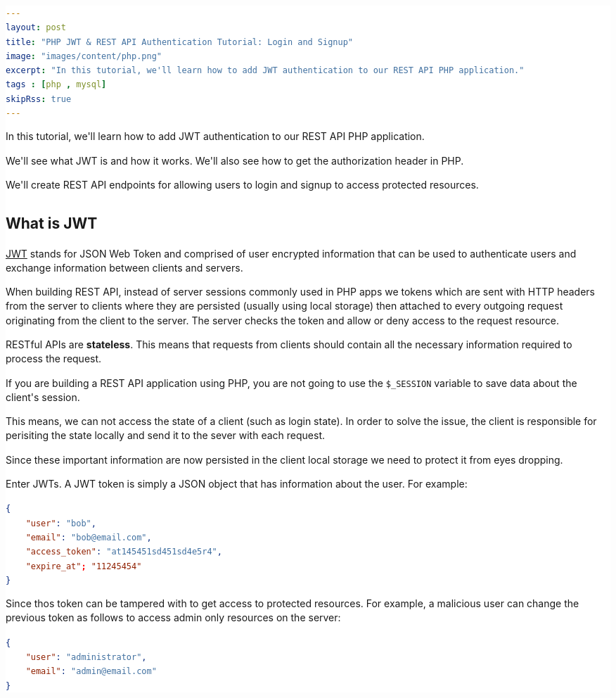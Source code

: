 ```yaml
---
layout: post
title: "PHP JWT & REST API Authentication Tutorial: Login and Signup"
image: "images/content/php.png"
excerpt: "In this tutorial, we'll learn how to add JWT authentication to our REST API PHP application." 
tags : [php , mysql]
skipRss: true
---
```


In this tutorial, we'll learn how to add JWT authentication to our REST API PHP application.

We'll see what JWT is and how it works. We'll also see how to get the authorization header in PHP. 

We'll create REST API endpoints for allowing users to login and signup to access protected resources.

## What is JWT

[JWT](jwt.io) stands for JSON Web Token and comprised of user encrypted information that can be used to authenticate users and exchange information between clients and servers. 

When building REST API, instead of server sessions commonly used in PHP apps we tokens which are sent with HTTP headers from the server to clients where they are persisted (usually using local storage) then attached to every outgoing request originating from the client to the server. The server checks the token and allow or deny access to the request resource. 

RESTful APIs are **stateless**. This means that requests from clients should contain all the necessary information required to process the request. 

If you are building a REST API application using PHP, you are not going to use the `$_SESSION` variable to save data about the client's session. 

This means, we can not access the state of a client (such as login state). In order to solve the issue, the client is responsible for perisiting the state locally and send it to the sever with each request. 

Since these important information are now persisted in the client local storage we need to protect it from eyes dropping. 

Enter JWTs. A  JWT token is simply a JSON object that has information about the user. For example:

```json
{
    "user": "bob",
    "email": "bob@email.com",
    "access_token": "at145451sd451sd4e5r4",
    "expire_at"; "11245454"
}
```

Since thos token can be tampered with to get access to protected resources. For example, a malicious user can change the previous token as follows to access admin only resources on the server:

```json
{
    "user": "administrator",
    "email": "admin@email.com"
}
```
